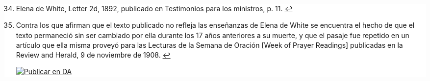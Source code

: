  
 34. Elena de White, Letter 2d, 1892, publicado en Testimonios para los ministros, p. 11. [↩︎](#fnref17)

 
 36. Contra los que afirman que el texto publicado no refleja las enseñanzas de Elena de White se encuentra el hecho de que el texto permaneció sin ser cambiado por ella durante los 17 años anteriores a su muerte, y que el pasaje fue repetido en un artículo que ella misma proveyó para las Lecturas de la Semana de Oración [Week of Prayer Readings] publicadas en la Review and Herald, 9 de noviembre de 1908. [↩︎](#fnref18)

 
 
     [![Publicar en DA](/content/images/2020/06/Publicar_DA.png)](/quieres-publicar-en-da/) 